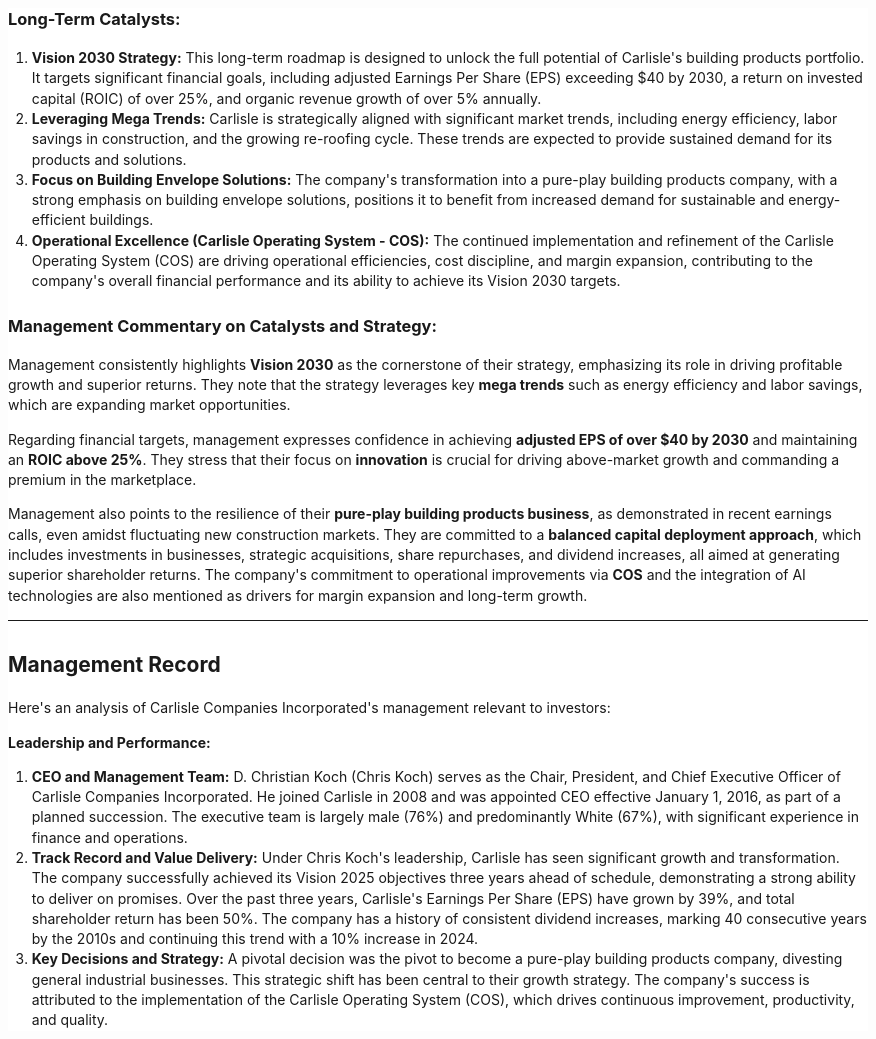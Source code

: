 ### Long-Term Catalysts:

1.  **Vision 2030 Strategy:** This long-term roadmap is designed to unlock the full potential of Carlisle's building products portfolio. It targets significant financial goals, including adjusted Earnings Per Share (EPS) exceeding $40 by 2030, a return on invested capital (ROIC) of over 25%, and organic revenue growth of over 5% annually.
2.  **Leveraging Mega Trends:** Carlisle is strategically aligned with significant market trends, including energy efficiency, labor savings in construction, and the growing re-roofing cycle. These trends are expected to provide sustained demand for its products and solutions.
3.  **Focus on Building Envelope Solutions:** The company's transformation into a pure-play building products company, with a strong emphasis on building envelope solutions, positions it to benefit from increased demand for sustainable and energy-efficient buildings.
4.  **Operational Excellence (Carlisle Operating System - COS):** The continued implementation and refinement of the Carlisle Operating System (COS) are driving operational efficiencies, cost discipline, and margin expansion, contributing to the company's overall financial performance and its ability to achieve its Vision 2030 targets.

### Management Commentary on Catalysts and Strategy:

Management consistently highlights **Vision 2030** as the cornerstone of their strategy, emphasizing its role in driving profitable growth and superior returns. They note that the strategy leverages key **mega trends** such as energy efficiency and labor savings, which are expanding market opportunities.

Regarding financial targets, management expresses confidence in achieving **adjusted EPS of over $40 by 2030** and maintaining an **ROIC above 25%**. They stress that their focus on **innovation** is crucial for driving above-market growth and commanding a premium in the marketplace.

Management also points to the resilience of their **pure-play building products business**, as demonstrated in recent earnings calls, even amidst fluctuating new construction markets. They are committed to a **balanced capital deployment approach**, which includes investments in businesses, strategic acquisitions, share repurchases, and dividend increases, all aimed at generating superior shareholder returns. The company's commitment to operational improvements via **COS** and the integration of AI technologies are also mentioned as drivers for margin expansion and long-term growth.

---

## Management Record

Here's an analysis of Carlisle Companies Incorporated's management relevant to investors:

**Leadership and Performance:**

1.  **CEO and Management Team:** D. Christian Koch (Chris Koch) serves as the Chair, President, and Chief Executive Officer of Carlisle Companies Incorporated. He joined Carlisle in 2008 and was appointed CEO effective January 1, 2016, as part of a planned succession. The executive team is largely male (76%) and predominantly White (67%), with significant experience in finance and operations.
2.  **Track Record and Value Delivery:** Under Chris Koch's leadership, Carlisle has seen significant growth and transformation. The company successfully achieved its Vision 2025 objectives three years ahead of schedule, demonstrating a strong ability to deliver on promises. Over the past three years, Carlisle's Earnings Per Share (EPS) have grown by 39%, and total shareholder return has been 50%. The company has a history of consistent dividend increases, marking 40 consecutive years by the 2010s and continuing this trend with a 10% increase in 2024.
3.  **Key Decisions and Strategy:** A pivotal decision was the pivot to become a pure-play building products company, divesting general industrial businesses. This strategic shift has been central to their growth strategy. The company's success is attributed to the implementation of the Carlisle Operating System (COS), which drives continuous improvement, productivity, and quality.
